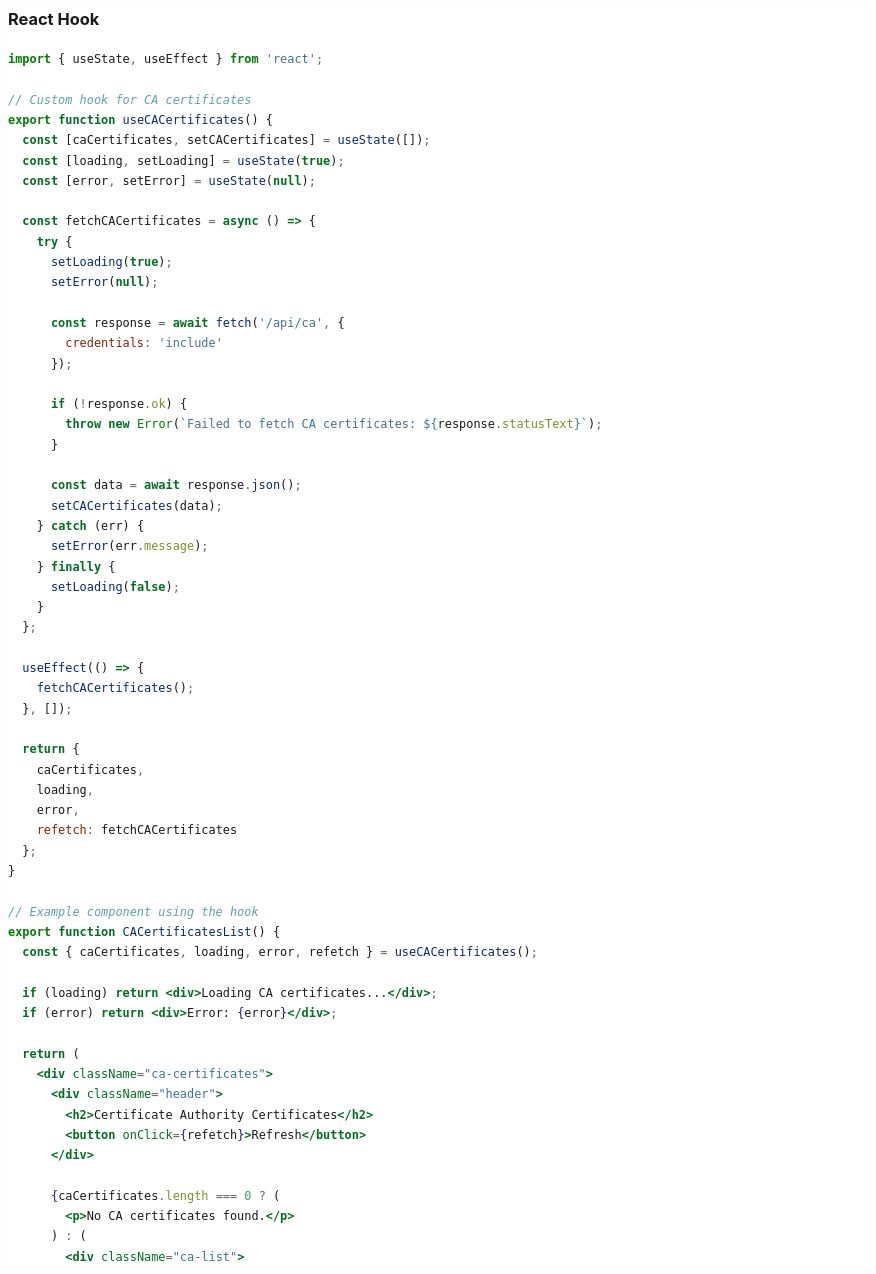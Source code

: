 ### React Hook

```jsx
import { useState, useEffect } from 'react';

// Custom hook for CA certificates
export function useCACertificates() {
  const [caCertificates, setCACertificates] = useState([]);
  const [loading, setLoading] = useState(true);
  const [error, setError] = useState(null);

  const fetchCACertificates = async () => {
    try {
      setLoading(true);
      setError(null);
      
      const response = await fetch('/api/ca', {
        credentials: 'include'
      });

      if (!response.ok) {
        throw new Error(`Failed to fetch CA certificates: ${response.statusText}`);
      }

      const data = await response.json();
      setCACertificates(data);
    } catch (err) {
      setError(err.message);
    } finally {
      setLoading(false);
    }
  };

  useEffect(() => {
    fetchCACertificates();
  }, []);

  return {
    caCertificates,
    loading,
    error,
    refetch: fetchCACertificates
  };
}

// Example component using the hook
export function CACertificatesList() {
  const { caCertificates, loading, error, refetch } = useCACertificates();

  if (loading) return <div>Loading CA certificates...</div>;
  if (error) return <div>Error: {error}</div>;

  return (
    <div className="ca-certificates">
      <div className="header">
        <h2>Certificate Authority Certificates</h2>
        <button onClick={refetch}>Refresh</button>
      </div>
      
      {caCertificates.length === 0 ? (
        <p>No CA certificates found.</p>
      ) : (
        <div className="ca-list">
```